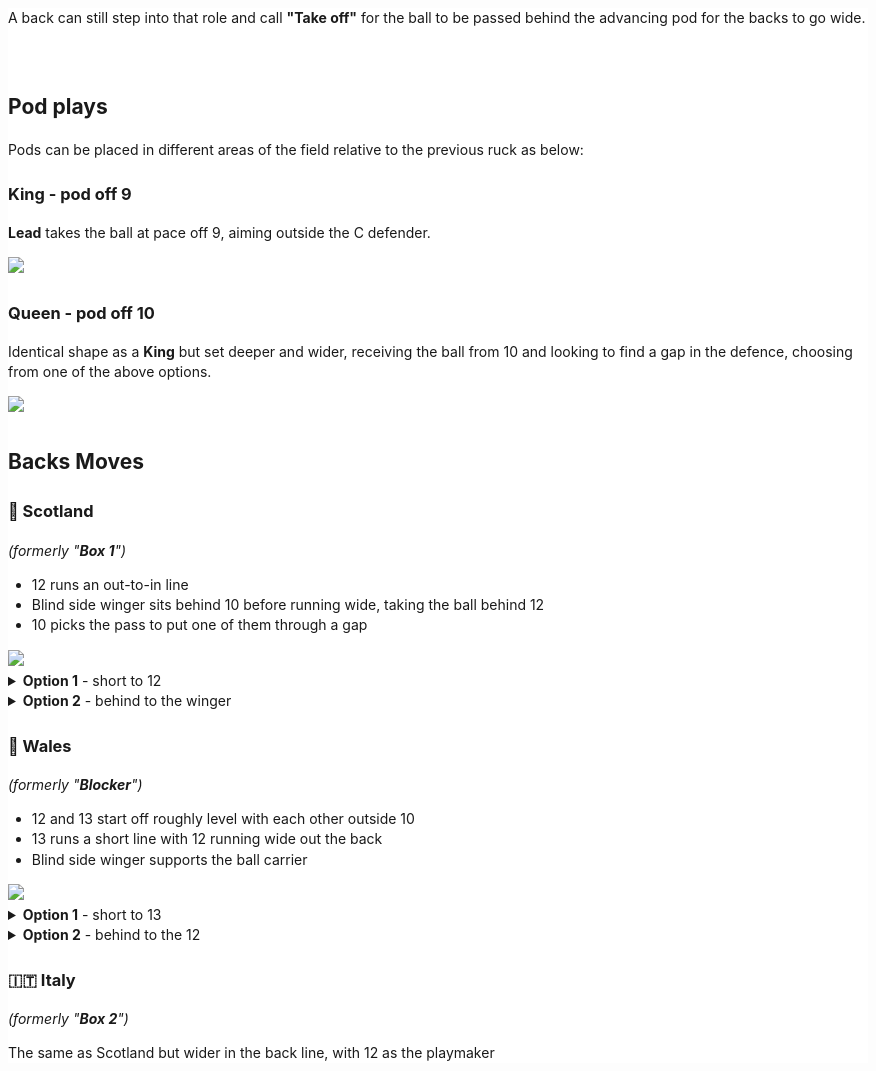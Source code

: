 A back can still step into that role and call **"Take off"** for the ball to be passed behind the advancing pod for the backs to go wide.

<br style="clear: both;" />

## Pod plays

Pods can be placed in different areas of the field relative to the previous ruck as below:

### **King** - pod off 9

**Lead** takes the ball at pace off 9, aiming outside the C defender.

<img src="{{ '/assets/images/attack/king.png' | relative_url }}" style="width: 80%; height: auto;"/>

### **Queen** - pod off 10

Identical shape as a **King** but set deeper and wider, receiving the ball from 10 and looking to find a gap in the defence, choosing from one of the above options.

<img src="{{ '/assets/images/attack/queen.png' | relative_url }}" style="width: 80%; height: auto;"/>

## Backs Moves

### 🏴󠁧󠁢󠁳󠁣󠁴󠁿 Scotland 
_(formerly "**Box 1**")_

- 12 runs an out-to-in line
- Blind side winger sits behind 10 before running wide, taking the ball behind 12
- 10 picks the pass to put one of them through a gap

<img src="{{ '/assets/images/attack/scotland.png' | relative_url }}" style="width:100%; max-width: 400px; height: auto;"/>

<details><summary><b>Option 1</b> - short to 12</summary></details>
<details><summary><b>Option 2</b> - behind to the winger</summary></details>

### 🏴󠁧󠁢󠁷󠁬󠁳󠁿 Wales
_(formerly "**Blocker**")_

- 12 and 13 start off roughly level with each other outside 10
- 13 runs a short line with 12 running wide out the back
- Blind side winger supports the ball carrier

<img src="{{ '/assets/images/attack/wales.png' | relative_url }}" style="width:100%; max-width: 400px; height: auto;"/>

<details><summary><b>Option 1</b> - short to 13</summary></details>
<details><summary><b>Option 2</b> - behind to the 12</summary></details>

### 🇮🇹 Italy 
_(formerly "**Box 2**")_

The same as Scotland but wider in the back line, with 12 as the playmaker
